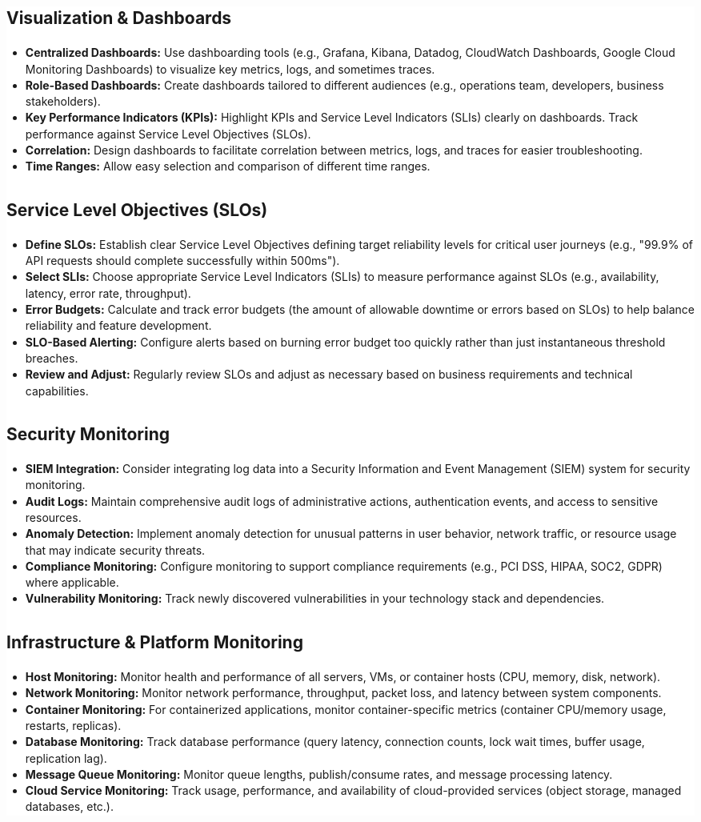 ## Visualization & Dashboards

* **Centralized Dashboards:** Use dashboarding tools (e.g., Grafana, Kibana, Datadog, CloudWatch Dashboards, Google Cloud Monitoring Dashboards) to visualize key metrics, logs, and sometimes traces.
* **Role-Based Dashboards:** Create dashboards tailored to different audiences (e.g., operations team, developers, business stakeholders).
* **Key Performance Indicators (KPIs):** Highlight KPIs and Service Level Indicators (SLIs) clearly on dashboards. Track performance against Service Level Objectives (SLOs).
* **Correlation:** Design dashboards to facilitate correlation between metrics, logs, and traces for easier troubleshooting.
* **Time Ranges:** Allow easy selection and comparison of different time ranges.

## Service Level Objectives (SLOs)

* **Define SLOs:** Establish clear Service Level Objectives defining target reliability levels for critical user journeys (e.g., "99.9% of API requests should complete successfully within 500ms").
* **Select SLIs:** Choose appropriate Service Level Indicators (SLIs) to measure performance against SLOs (e.g., availability, latency, error rate, throughput).
* **Error Budgets:** Calculate and track error budgets (the amount of allowable downtime or errors based on SLOs) to help balance reliability and feature development.
* **SLO-Based Alerting:** Configure alerts based on burning error budget too quickly rather than just instantaneous threshold breaches.
* **Review and Adjust:** Regularly review SLOs and adjust as necessary based on business requirements and technical capabilities.

## Security Monitoring

* **SIEM Integration:** Consider integrating log data into a Security Information and Event Management (SIEM) system for security monitoring.
* **Audit Logs:** Maintain comprehensive audit logs of administrative actions, authentication events, and access to sensitive resources.
* **Anomaly Detection:** Implement anomaly detection for unusual patterns in user behavior, network traffic, or resource usage that may indicate security threats.
* **Compliance Monitoring:** Configure monitoring to support compliance requirements (e.g., PCI DSS, HIPAA, SOC2, GDPR) where applicable.
* **Vulnerability Monitoring:** Track newly discovered vulnerabilities in your technology stack and dependencies.

## Infrastructure & Platform Monitoring

* **Host Monitoring:** Monitor health and performance of all servers, VMs, or container hosts (CPU, memory, disk, network).
* **Network Monitoring:** Monitor network performance, throughput, packet loss, and latency between system components.
* **Container Monitoring:** For containerized applications, monitor container-specific metrics (container CPU/memory usage, restarts, replicas).
* **Database Monitoring:** Track database performance (query latency, connection counts, lock wait times, buffer usage, replication lag).
* **Message Queue Monitoring:** Monitor queue lengths, publish/consume rates, and message processing latency.
* **Cloud Service Monitoring:** Track usage, performance, and availability of cloud-provided services (object storage, managed databases, etc.).
